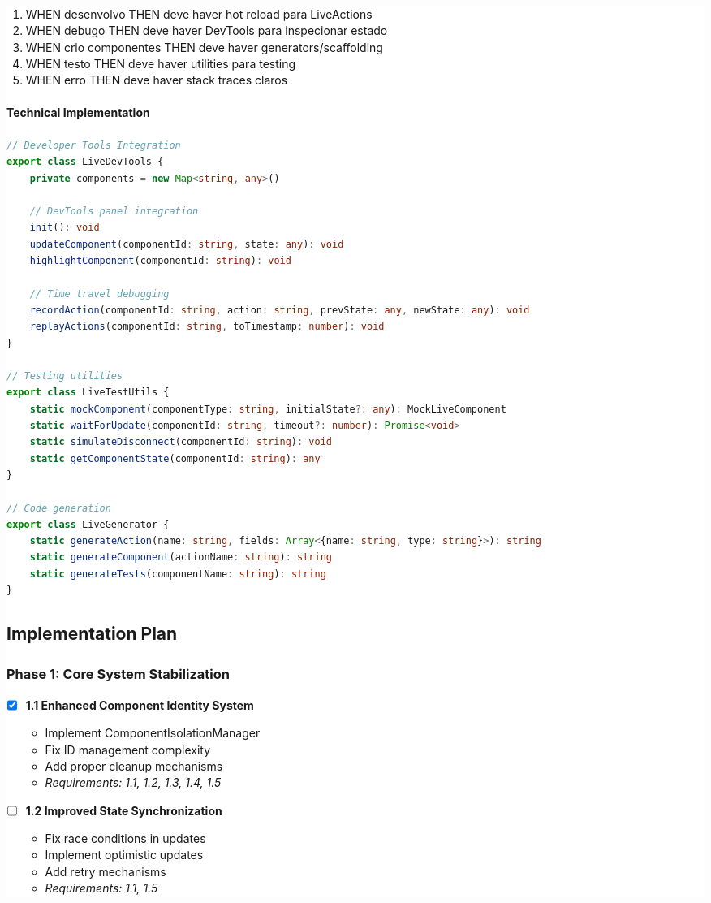 1. WHEN desenvolvo THEN deve haver hot reload para LiveActions
2. WHEN debugo THEN deve haver DevTools para inspecionar estado
3. WHEN crio componentes THEN deve haver generators/scaffolding
4. WHEN testo THEN deve haver utilities para testing
5. WHEN erro THEN deve haver stack traces claros

#### Technical Implementation

```typescript
// Developer Tools Integration
export class LiveDevTools {
    private components = new Map<string, any>()
    
    // DevTools panel integration
    init(): void
    updateComponent(componentId: string, state: any): void
    highlightComponent(componentId: string): void
    
    // Time travel debugging
    recordAction(componentId: string, action: string, prevState: any, newState: any): void
    replayActions(componentId: string, toTimestamp: number): void
}

// Testing utilities
export class LiveTestUtils {
    static mockComponent(componentType: string, initialState?: any): MockLiveComponent
    static waitForUpdate(componentId: string, timeout?: number): Promise<void>
    static simulateDisconnect(componentId: string): void
    static getComponentState(componentId: string): any
}

// Code generation
export class LiveGenerator {
    static generateAction(name: string, fields: Array<{name: string, type: string}>): string
    static generateComponent(actionName: string): string
    static generateTests(componentName: string): string
}
```

## Implementation Plan

### Phase 1: Core System Stabilization
- [x] **1.1 Enhanced Component Identity System**
  - Implement ComponentIsolationManager 
  - Fix ID management complexity
  - Add proper cleanup mechanisms
  - _Requirements: 1.1, 1.2, 1.3, 1.4, 1.5_

- [ ] **1.2 Improved State Synchronization**
  - Fix race conditions in updates
  - Implement optimistic updates
  - Add retry mechanisms
  - _Requirements: 1.1, 1.5_
